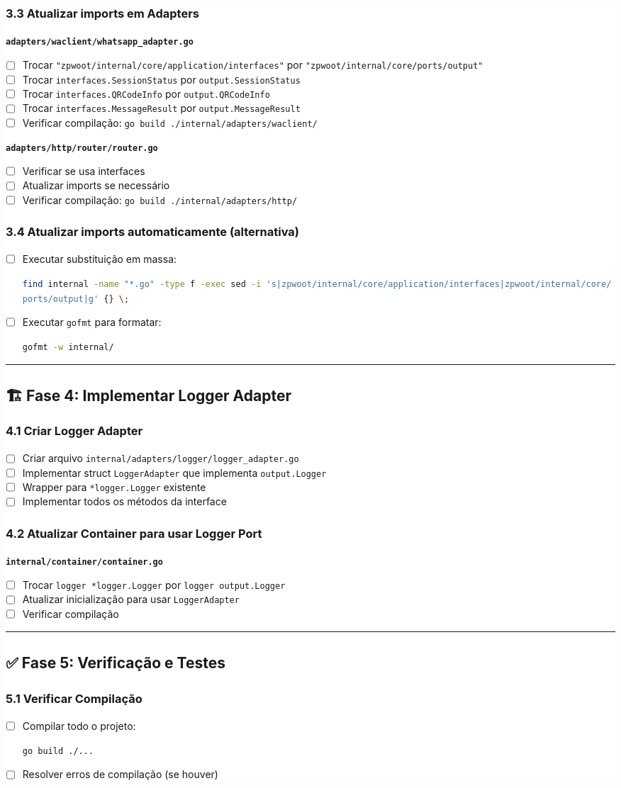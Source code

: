 ### 3.3 Atualizar imports em Adapters

**`adapters/waclient/whatsapp_adapter.go`**
- [ ] Trocar `"zpwoot/internal/core/application/interfaces"` por `"zpwoot/internal/core/ports/output"`
- [ ] Trocar `interfaces.SessionStatus` por `output.SessionStatus`
- [ ] Trocar `interfaces.QRCodeInfo` por `output.QRCodeInfo`
- [ ] Trocar `interfaces.MessageResult` por `output.MessageResult`
- [ ] Verificar compilação: `go build ./internal/adapters/waclient/`

**`adapters/http/router/router.go`**
- [ ] Verificar se usa interfaces
- [ ] Atualizar imports se necessário
- [ ] Verificar compilação: `go build ./internal/adapters/http/`

### 3.4 Atualizar imports automaticamente (alternativa)

- [ ] Executar substituição em massa:
  ```bash
  find internal -name "*.go" -type f -exec sed -i 's|zpwoot/internal/core/application/interfaces|zpwoot/internal/core/ports/output|g' {} \;
  ```
- [ ] Executar `gofmt` para formatar:
  ```bash
  gofmt -w internal/
  ```

---

## 🏗️ Fase 4: Implementar Logger Adapter

### 4.1 Criar Logger Adapter

- [ ] Criar arquivo `internal/adapters/logger/logger_adapter.go`
- [ ] Implementar struct `LoggerAdapter` que implementa `output.Logger`
- [ ] Wrapper para `*logger.Logger` existente
- [ ] Implementar todos os métodos da interface

### 4.2 Atualizar Container para usar Logger Port

**`internal/container/container.go`**
- [ ] Trocar `logger *logger.Logger` por `logger output.Logger`
- [ ] Atualizar inicialização para usar `LoggerAdapter`
- [ ] Verificar compilação

---

## ✅ Fase 5: Verificação e Testes

### 5.1 Verificar Compilação

- [ ] Compilar todo o projeto:
  ```bash
  go build ./...
  ```
- [ ] Resolver erros de compilação (se houver)
